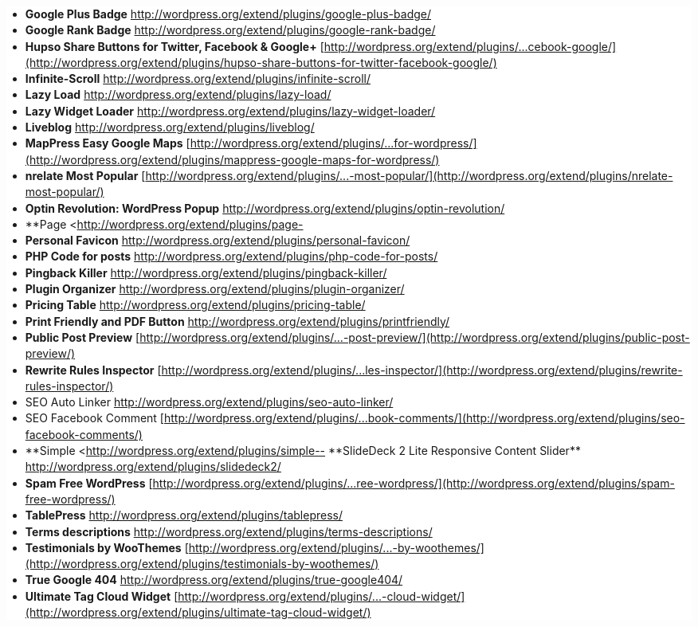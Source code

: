 - **Google Plus Badge**
  <http://wordpress.org/extend/plugins/google-plus-badge/>
- **Google Rank Badge**
  <http://wordpress.org/extend/plugins/google-rank-badge/>
- **Hupso Share Buttons for Twitter, Facebook & Google+**
  [http://wordpress.org/extend/plugins/...cebook-google/](http://wordpress.org/extend/plugins/hupso-share-buttons-for-twitter-facebook-google/)
- **Infinite-Scroll**
  <http://wordpress.org/extend/plugins/infinite-scroll/>
- **Lazy Load** <http://wordpress.org/extend/plugins/lazy-load/>
- **Lazy Widget Loader**
  <http://wordpress.org/extend/plugins/lazy-widget-loader/>
- **Liveblog** <http://wordpress.org/extend/plugins/liveblog/>
- **MapPress Easy Google Maps**
  [http://wordpress.org/extend/plugins/...for-wordpress/](http://wordpress.org/extend/plugins/mappress-google-maps-for-wordpress/)
- **nrelate Most Popular**
  [http://wordpress.org/extend/plugins/...-most-popular/](http://wordpress.org/extend/plugins/nrelate-most-popular/)
- **Optin
  Revolution: WordPress Popup**
  <http://wordpress.org/extend/plugins/optin-revolution/>
- \*\*Page
  <http://wordpress.org/extend/plugins/page-
- **Personal Favicon**
  <http://wordpress.org/extend/plugins/personal-favicon/>
- **PHP Code for posts**
  <http://wordpress.org/extend/plugins/php-code-for-posts/>
- **Pingback Killer**
  <http://wordpress.org/extend/plugins/pingback-killer/>
- **Plugin Organizer**
  <http://wordpress.org/extend/plugins/plugin-organizer/>
- **Pricing Table**
  <http://wordpress.org/extend/plugins/pricing-table/>
- **Print Friendly and PDF Button**
  <http://wordpress.org/extend/plugins/printfriendly/>
- **Public Post Preview**
  [http://wordpress.org/extend/plugins/...-post-preview/](http://wordpress.org/extend/plugins/public-post-preview/)
- **Rewrite Rules Inspector**
  [http://wordpress.org/extend/plugins/...les-inspector/](http://wordpress.org/extend/plugins/rewrite-rules-inspector/)
- SEO Auto Linker
  <http://wordpress.org/extend/plugins/seo-auto-linker/>
- SEO Facebook Comment
  [http://wordpress.org/extend/plugins/...book-comments/](http://wordpress.org/extend/plugins/seo-facebook-comments/)
- **Simple <http://wordpress.org/extend/plugins/simple-- **SlideDeck 2 Lite Responsive Content Slider\*\*
  <http://wordpress.org/extend/plugins/slidedeck2/>
- **Spam Free WordPress**
  [http://wordpress.org/extend/plugins/...ree-wordpress/](http://wordpress.org/extend/plugins/spam-free-wordpress/)
- **TablePress** <http://wordpress.org/extend/plugins/tablepress/>
- **Terms descriptions**
  <http://wordpress.org/extend/plugins/terms-descriptions/>
- **Testimonials by WooThemes**
  [http://wordpress.org/extend/plugins/...-by-woothemes/](http://wordpress.org/extend/plugins/testimonials-by-woothemes/)
- **True Google 404**
  <http://wordpress.org/extend/plugins/true-google404/>
- **Ultimate Tag Cloud Widget**
  [http://wordpress.org/extend/plugins/...-cloud-widget/](http://wordpress.org/extend/plugins/ultimate-tag-cloud-widget/)